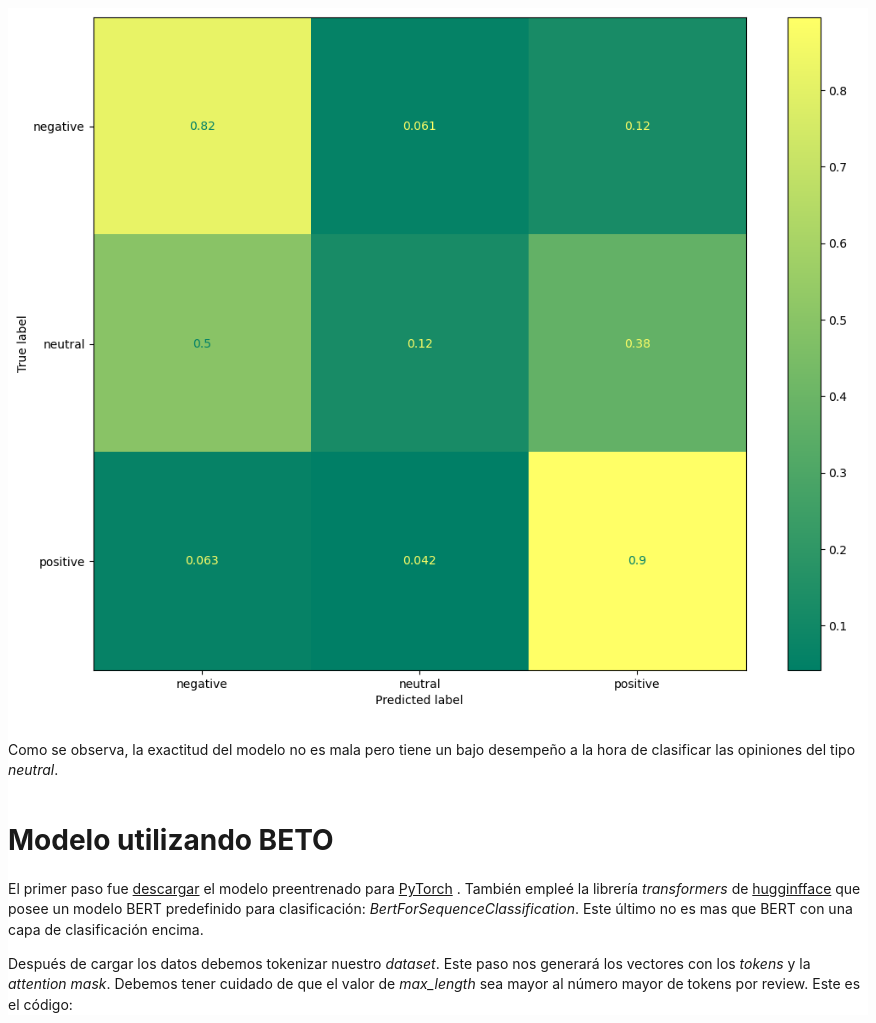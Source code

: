 ![matriz confusion](/assets/confmatrix1.png)

Como se observa, la exactitud del modelo no es mala pero tiene un bajo desempeño a la hora de clasificar las opiniones del tipo *neutral*.

# Modelo utilizando BETO
El primer paso fue [descargar](https://github.com/dccuchile/beto) el modelo preentrenado para [PyTorch](https://pytorch.org/) . También empleé la librería *transformers* de [hugginfface](https://huggingface.co/transformers/) que posee  un modelo BERT predefinido para clasificación: *BertForSequenceClassification*. Este último no es mas que BERT con una capa de clasificación encima.

Después de cargar los datos debemos tokenizar nuestro *dataset*. Este paso nos generará los vectores con los *tokens* y la *attention mask*. Debemos tener cuidado de que el valor de *max_length* sea mayor al número mayor de tokens por review.
Este es el código: 
